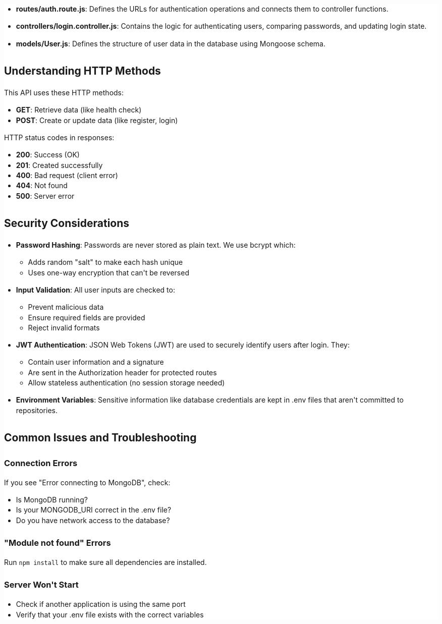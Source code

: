 - **routes/auth.route.js**: Defines the URLs for authentication operations and connects them to controller functions.

- **controllers/login.controller.js**: Contains the logic for authenticating users, comparing passwords, and updating login state.

- **models/User.js**: Defines the structure of user data in the database using Mongoose schema.

## Understanding HTTP Methods

This API uses these HTTP methods:
- **GET**: Retrieve data (like health check)
- **POST**: Create or update data (like register, login)

HTTP status codes in responses:
- **200**: Success (OK)
- **201**: Created successfully
- **400**: Bad request (client error)
- **404**: Not found
- **500**: Server error

## Security Considerations

- **Password Hashing**: Passwords are never stored as plain text. We use bcrypt which:
  - Adds random "salt" to make each hash unique
  - Uses one-way encryption that can't be reversed

- **Input Validation**: All user inputs are checked to:
  - Prevent malicious data
  - Ensure required fields are provided
  - Reject invalid formats

- **JWT Authentication**: JSON Web Tokens (JWT) are used to securely identify users after login. They:
  - Contain user information and a signature
  - Are sent in the Authorization header for protected routes
  - Allow stateless authentication (no session storage needed)

- **Environment Variables**: Sensitive information like database credentials are kept in .env files that aren't committed to repositories.

## Common Issues and Troubleshooting

### Connection Errors
If you see "Error connecting to MongoDB", check:
- Is MongoDB running?
- Is your MONGODB_URI correct in the .env file?
- Do you have network access to the database?

### "Module not found" Errors
Run `npm install` to make sure all dependencies are installed.

### Server Won't Start
- Check if another application is using the same port
- Verify that your .env file exists with the correct variables
